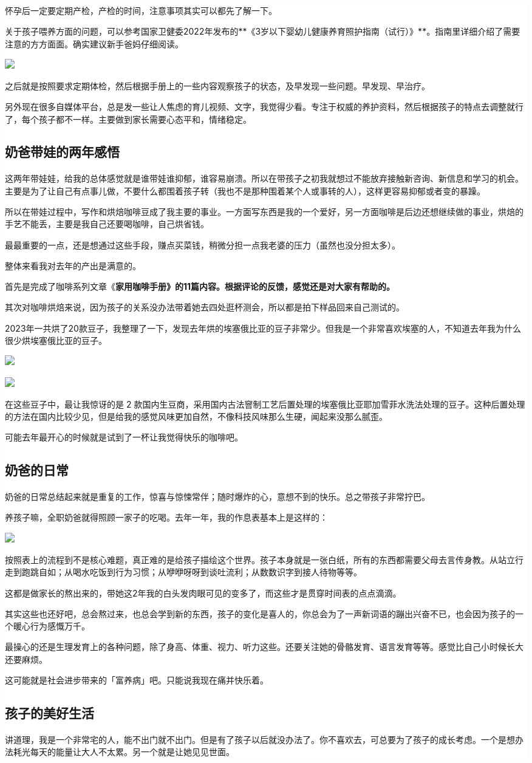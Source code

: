 怀孕后一定要定期产检，产检的时间，注意事项其实可以都先了解一下。

关于孩子喂养方面的问题，可以参考国家卫健委2022年发布的**《3岁以下婴幼儿健康养育照护指南（试行）》**。指南里详细介绍了需要注意的方方面面。确实建议新手爸妈仔细阅读。

![](https://proxy-prod.omnivore-image-cache.app/0x0,spNbu7gNDtv7EkZ20L6fJZsTAo1_Bt_cD3eUfwzrh7AI/https://cdn.sspai.com/2024/03/04/51282e257cca1fe9caa824028ab5dca5.png)

之后就是按照要求定期体检，然后根据手册上的一些内容观察孩子的状态，及早发现一些问题。早发现、早治疗。

另外现在很多自媒体平台，总是发一些让人焦虑的育儿视频、文字，我觉得少看。专注于权威的养护资料，然后根据孩子的特点去调整就行了，每个孩子都不一样。主要做到家长需要心态平和，情绪稳定。

## 奶爸带娃的两年感悟

这两年带娃娃，给我的总体感觉就是谁带娃谁抑郁，谁容易崩溃。所以在带孩子之初我就想过不能放弃接触新咨询、新信息和学习的机会。主要是为了让自己有点事儿做，不要什么都围着孩子转（我也不是那种围着某个人或事转的人），这样更容易抑郁或者变的暴躁。

所以在带娃过程中，写作和烘焙咖啡豆成了我主要的事业。一方面写东西是我的一个爱好，另一方面咖啡是后边还想继续做的事业，烘焙的手艺不能丢，主要是我自己还要喝咖啡，自己烘省钱。

最最重要的一点，还是想通过这些手段，赚点买菜钱，稍微分担一点我老婆的压力（虽然也没分担太多）。

整体来看我对去年的产出是满意的。

首先是完成了咖啡系列文章《**家用咖啡手册》的11篇内容。根据评论的反馈，感觉还是对大家有帮助的。**

其次对咖啡烘焙来说，因为孩子的关系没办法带着她去四处逛杯测会，所以都是拍下样品回来自己测试的。

2023年一共烘了20款豆子，我整理了一下，发现去年烘的埃塞俄比亚的豆子非常少。但我是一个非常喜欢埃塞的人，不知道去年我为什么很少烘埃塞俄比亚的豆子。

![](https://proxy-prod.omnivore-image-cache.app/0x0,s-b7gndsZGnyWpvr84X0z0tzj8Cqt01xQhIY_rzZXBQU/https://cdn.sspai.com/2024/03/04/b7f021b0540efab91d4e751ccfc67c92.png)

![](https://proxy-prod.omnivore-image-cache.app/0x0,sbkvxP6hWGBvtdj2DlI2NdJOTFGNqGuJysDGKADzgRu4/https://cdn.sspai.com/2024/03/04/e6ae7b18fd9b01ab3ebafbe2c60780b2.png)

在这些豆子中，最让我惊讶的是 2 款国内生豆商，采用国内古法窨制工艺后置处理的埃塞俄比亚耶加雪菲水洗法处理的豆子。这种后置处理的方法在国内比较少见，但是给我的感觉风味更加自然，不像科技风味那么生硬，闻起来没那么腻歪。

可能去年最开心的时候就是试到了一杯让我觉得快乐的咖啡吧。

## 奶爸的日常

奶爸的日常总结起来就是重复的工作，惊喜与惊悚常伴；随时爆炸的心，意想不到的快乐。总之带孩子非常拧巴。

养孩子嘛，全职奶爸就得照顾一家子的吃喝。去年一年，我的作息表基本上是这样的：

![](https://proxy-prod.omnivore-image-cache.app/0x0,sYUrhvDEDSNLVh-bJYPdv_dWb25cfALcE_D8fs3n89dw/https://cdn.sspai.com/2024/03/04/4b97d39ea0a0d038f024d963b423661b.png)

按照表上的流程到不是核心难题，真正难的是给孩子描绘这个世界。孩子本身就是一张白纸，所有的东西都需要父母去言传身教。从站立行走到跑跳自如；从喝水吃饭到行为习惯；从咿咿呀呀到谈吐流利；从数数识字到接人待物等等。

这都是做家长的熬出来的，带她这2年我的白头发肉眼可见的变多了，而这些才是贯穿时间表的点点滴滴。

其实这些也还好吧，总会熬过来，也总会学到新的东西，孩子的变化是喜人的，你总会为了一声新词语的蹦出兴奋不已，也会因为孩子的一个暖心行为感慨万千。

最操心的还是生理发育上的各种问题，除了身高、体重、视力、听力这些。还要关注她的骨骼发育、语言发育等等。感觉比自己小时候长大还要麻烦。

这可能就是社会进步带来的「富养病」吧。只能说我现在痛并快乐着。

## 孩子的美好生活

讲道理，我是一个非常宅的人，能不出门就不出门。但是有了孩子以后就没办法了。你不喜欢去，可总要为了孩子的成长考虑。一个是想办法耗光每天的能量让大人不太累。另一个就是让她见见世面。
